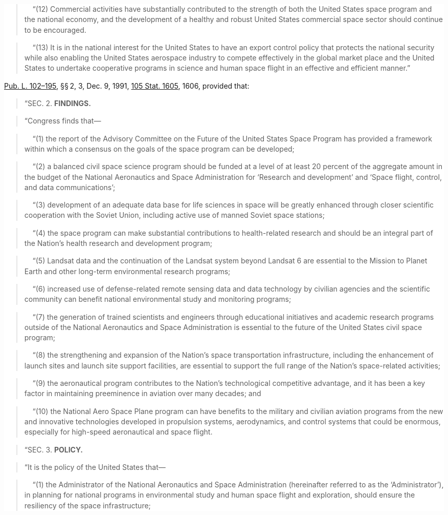 >     “(12) Commercial activities have substantially contributed to the strength of both the United States space program and the national economy, and the development of a healthy and robust United States commercial space sector should continue to be encouraged.

>     “(13) It is in the national interest for the United States to have an export control policy that protects the national security while also enabling the United States aerospace industry to compete effectively in the global market place and the United States to undertake cooperative programs in science and human space flight in an effective and efficient manner.”

[Pub. L. 102–195][/us/pl/102/195], §§ 2, 3, Dec. 9, 1991, [105 Stat. 1605][/us/stat/105/1605], 1606, provided that:

> “SEC. 2. __FINDINGS.__ 

> “Congress finds that—

>     “(1) the report of the Advisory Committee on the Future of the United States Space Program has provided a framework within which a consensus on the goals of the space program can be developed;

>     “(2) a balanced civil space science program should be funded at a level of at least 20 percent of the aggregate amount in the budget of the National Aeronautics and Space Administration for ‘Research and development’ and ‘Space flight, control, and data communications’;

>     “(3) development of an adequate data base for life sciences in space will be greatly enhanced through closer scientific cooperation with the Soviet Union, including active use of manned Soviet space stations;

>     “(4) the space program can make substantial contributions to health-related research and should be an integral part of the Nation’s health research and development program;

>     “(5) Landsat data and the continuation of the Landsat system beyond Landsat 6 are essential to the Mission to Planet Earth and other long-term environmental research programs;

>     “(6) increased use of defense-related remote sensing data and data technology by civilian agencies and the scientific community can benefit national environmental study and monitoring programs;

>     “(7) the generation of trained scientists and engineers through educational initiatives and academic research programs outside of the National Aeronautics and Space Administration is essential to the future of the United States civil space program;

>     “(8) the strengthening and expansion of the Nation’s space transportation infrastructure, including the enhancement of launch sites and launch site support facilities, are essential to support the full range of the Nation’s space-related activities;

>     “(9) the aeronautical program contributes to the Nation’s technological competitive advantage, and it has been a key factor in maintaining preeminence in aviation over many decades; and

>     “(10) the National Aero Space Plane program can have benefits to the military and civilian aviation programs from the new and innovative technologies developed in propulsion systems, aerodynamics, and control systems that could be enormous, especially for high-speed aeronautical and space flight.

> “SEC. 3. __POLICY.__ 

> “It is the policy of the United States that—

>     “(1) the Administrator of the National Aeronautics and Space Administration (hereinafter referred to as the ‘Administrator’), in planning for national programs in environmental study and human space flight and exploration, should ensure the resiliency of the space infrastructure;


[/us/pl/111/314/s3]: https://publicdocs.github.io/go/links?ns=uslm&ref=%2Fus%2Fpl%2F111%2F314%2Fs3
[/us/stat/124/3330]: https://publicdocs.github.io/go/links?ns=uslm&ref=%2Fus%2Fstat%2F124%2F3330
[/us/pl/85/568/s201]: https://publicdocs.github.io/go/links?ns=uslm&ref=%2Fus%2Fpl%2F85%2F568%2Fs201
[/us/usc/t42/s2471]: https://publicdocs.github.io/go/links?ns=uslm&ref=%2Fus%2Fusc%2Ft42%2Fs2471
[/us/pl/110/422/s2]: https://publicdocs.github.io/go/links?ns=uslm&ref=%2Fus%2Fpl%2F110%2F422%2Fs2
[/us/stat/122/4781]: https://publicdocs.github.io/go/links?ns=uslm&ref=%2Fus%2Fstat%2F122%2F4781
[/us/pl/102/195]: https://publicdocs.github.io/go/links?ns=uslm&ref=%2Fus%2Fpl%2F102%2F195
[/us/stat/105/1605]: https://publicdocs.github.io/go/links?ns=uslm&ref=%2Fus%2Fstat%2F105%2F1605
[/us/pl/101/611]: https://publicdocs.github.io/go/links?ns=uslm&ref=%2Fus%2Fpl%2F101%2F611
[/us/stat/104/3188]: https://publicdocs.github.io/go/links?ns=uslm&ref=%2Fus%2Fstat%2F104%2F3188
[/us/pl/100/685/s101]: https://publicdocs.github.io/go/links?ns=uslm&ref=%2Fus%2Fpl%2F100%2F685%2Fs101
[/us/pl/100/147]: https://publicdocs.github.io/go/links?ns=uslm&ref=%2Fus%2Fpl%2F100%2F147
[/us/usc/t51/s70901]: https://publicdocs.github.io/go/links?ns=uslm&ref=%2Fus%2Fusc%2Ft51%2Fs70901
[/us/usc/t51/s20101]: https://publicdocs.github.io/go/links?ns=uslm&ref=%2Fus%2Fusc%2Ft51%2Fs20101